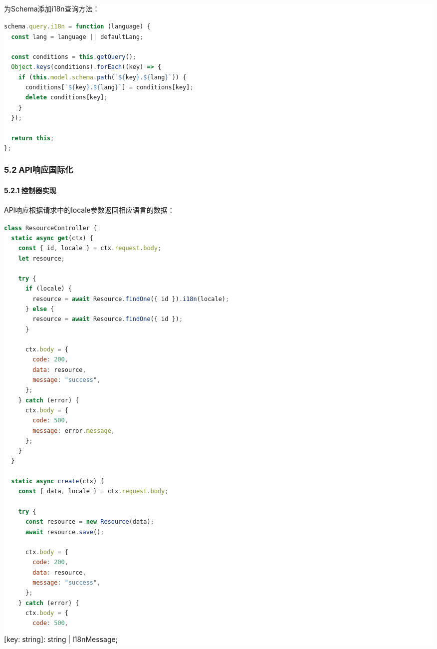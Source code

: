 为Schema添加i18n查询方法：

```javascript
schema.query.i18n = function (language) {
  const lang = language || defaultLang;

  const conditions = this.getQuery();
  Object.keys(conditions).forEach((key) => {
    if (this.model.schema.path(`${key}.${lang}`)) {
      conditions[`${key}.${lang}`] = conditions[key];
      delete conditions[key];
    }
  });

  return this;
};
```

### 5.2 API响应国际化

#### 5.2.1 控制器实现

API响应根据请求中的locale参数返回相应语言的数据：

```javascript
class ResourceController {
  static async get(ctx) {
    const { id, locale } = ctx.request.body;
    let resource;

    try {
      if (locale) {
        resource = await Resource.findOne({ id }).i18n(locale);
      } else {
        resource = await Resource.findOne({ id });
      }

      ctx.body = {
        code: 200,
        data: resource,
        message: "success",
      };
    } catch (error) {
      ctx.body = {
        code: 500,
        message: error.message,
      };
    }
  }

  static async create(ctx) {
    const { data, locale } = ctx.request.body;

    try {
      const resource = new Resource(data);
      await resource.save();

      ctx.body = {
        code: 200,
        data: resource,
        message: "success",
      };
    } catch (error) {
      ctx.body = {
        code: 500,
```

  [key: string]: string | I18nMessage;